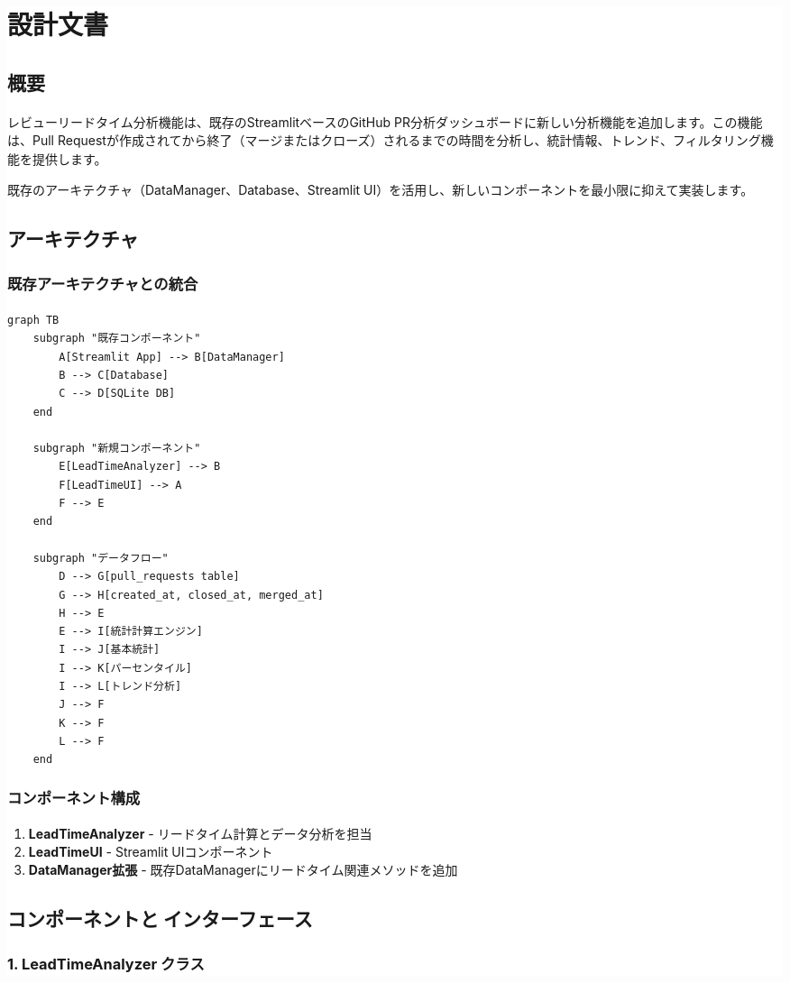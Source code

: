 # 設計文書

## 概要

レビューリードタイム分析機能は、既存のStreamlitベースのGitHub PR分析ダッシュボードに新しい分析機能を追加します。この機能は、Pull Requestが作成されてから終了（マージまたはクローズ）されるまでの時間を分析し、統計情報、トレンド、フィルタリング機能を提供します。

既存のアーキテクチャ（DataManager、Database、Streamlit UI）を活用し、新しいコンポーネントを最小限に抑えて実装します。

## アーキテクチャ

### 既存アーキテクチャとの統合

```mermaid
graph TB
    subgraph "既存コンポーネント"
        A[Streamlit App] --> B[DataManager]
        B --> C[Database]
        C --> D[SQLite DB]
    end
    
    subgraph "新規コンポーネント"
        E[LeadTimeAnalyzer] --> B
        F[LeadTimeUI] --> A
        F --> E
    end
    
    subgraph "データフロー"
        D --> G[pull_requests table]
        G --> H[created_at, closed_at, merged_at]
        H --> E
        E --> I[統計計算エンジン]
        I --> J[基本統計]
        I --> K[パーセンタイル]
        I --> L[トレンド分析]
        J --> F
        K --> F
        L --> F
    end
```

### コンポーネント構成

1. **LeadTimeAnalyzer** - リードタイム計算とデータ分析を担当
2. **LeadTimeUI** - Streamlit UIコンポーネント
3. **DataManager拡張** - 既存DataManagerにリードタイム関連メソッドを追加

## コンポーネントと インターフェース

### 1. LeadTimeAnalyzer クラス
